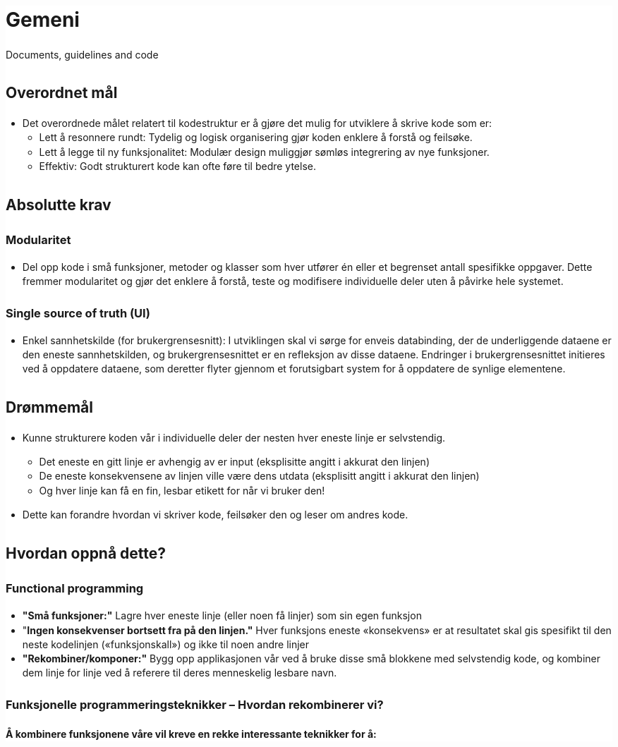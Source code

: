 # Gemeni
Documents, guidelines and code
## Overordnet mål

- Det overordnede målet relatert til kodestruktur er å gjøre det mulig for utviklere å skrive kode som er:
  - Lett å resonnere rundt: Tydelig og logisk organisering gjør koden enklere å forstå og feilsøke.
  - Lett å legge til ny funksjonalitet: Modulær design muliggjør sømløs integrering av nye funksjoner.
  - Effektiv: Godt strukturert kode kan ofte føre til bedre ytelse.

## Absolutte krav

### Modularitet

- Del opp kode i små funksjoner, metoder og klasser som hver utfører én eller et begrenset antall spesifikke oppgaver. Dette fremmer modularitet og gjør det enklere å forstå, teste og modifisere individuelle deler uten å påvirke hele systemet.

### Single source of truth (UI)

- Enkel sannhetskilde (for brukergrensesnitt): I utviklingen skal vi sørge for enveis databinding, der de underliggende dataene er den eneste sannhetskilden, og brukergrensesnittet er en refleksjon av disse dataene. Endringer i brukergrensesnittet initieres ved å oppdatere dataene, som deretter flyter gjennom et forutsigbart system for å oppdatere de synlige elementene.

## Drømmemål

- Kunne strukturere koden vår i individuelle deler der nesten hver eneste linje er selvstendig.
  - Det eneste en gitt linje er avhengig av er input (eksplisitte angitt i akkurat den linjen)
  - De eneste konsekvensene av linjen ville være dens utdata (eksplisitt angitt i akkurat den linjen)
  - Og hver linje kan få en fin, lesbar etikett for når vi bruker den!

- Dette kan forandre hvordan vi skriver kode, feilsøker den og leser om andres kode.

## Hvordan oppnå dette?

### Functional programming

- **"Små funksjoner:"** Lagre hver eneste linje (eller noen få linjer) som sin egen funksjon
- "**Ingen konsekvenser bortsett fra på den linjen."** Hver funksjons eneste «konsekvens» er at resultatet skal gis spesifikt til den neste kodelinjen («funksjonskall») og ikke til noen andre linjer
- **"Rekombiner/komponer:"** Bygg opp applikasjonen vår ved å bruke disse små blokkene med selvstendig kode, og kombiner dem linje for linje ved å referere til deres menneskelig lesbare navn.

### Funksjonelle programmeringsteknikker – Hvordan rekombinerer vi?

#### Å kombinere funksjonene våre vil kreve en rekke interessante teknikker for å:
